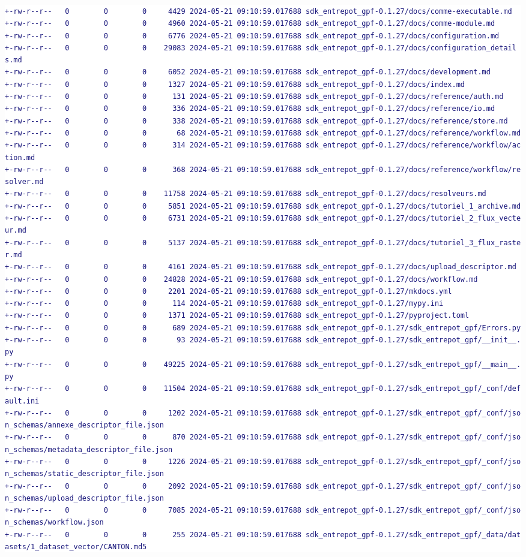 ```diff
+-rw-r--r--   0        0        0     4429 2024-05-21 09:10:59.017688 sdk_entrepot_gpf-0.1.27/docs/comme-executable.md
+-rw-r--r--   0        0        0     4960 2024-05-21 09:10:59.017688 sdk_entrepot_gpf-0.1.27/docs/comme-module.md
+-rw-r--r--   0        0        0     6776 2024-05-21 09:10:59.017688 sdk_entrepot_gpf-0.1.27/docs/configuration.md
+-rw-r--r--   0        0        0    29083 2024-05-21 09:10:59.017688 sdk_entrepot_gpf-0.1.27/docs/configuration_details.md
+-rw-r--r--   0        0        0     6052 2024-05-21 09:10:59.017688 sdk_entrepot_gpf-0.1.27/docs/development.md
+-rw-r--r--   0        0        0     1327 2024-05-21 09:10:59.017688 sdk_entrepot_gpf-0.1.27/docs/index.md
+-rw-r--r--   0        0        0      131 2024-05-21 09:10:59.017688 sdk_entrepot_gpf-0.1.27/docs/reference/auth.md
+-rw-r--r--   0        0        0      336 2024-05-21 09:10:59.017688 sdk_entrepot_gpf-0.1.27/docs/reference/io.md
+-rw-r--r--   0        0        0      338 2024-05-21 09:10:59.017688 sdk_entrepot_gpf-0.1.27/docs/reference/store.md
+-rw-r--r--   0        0        0       68 2024-05-21 09:10:59.017688 sdk_entrepot_gpf-0.1.27/docs/reference/workflow.md
+-rw-r--r--   0        0        0      314 2024-05-21 09:10:59.017688 sdk_entrepot_gpf-0.1.27/docs/reference/workflow/action.md
+-rw-r--r--   0        0        0      368 2024-05-21 09:10:59.017688 sdk_entrepot_gpf-0.1.27/docs/reference/workflow/resolver.md
+-rw-r--r--   0        0        0    11758 2024-05-21 09:10:59.017688 sdk_entrepot_gpf-0.1.27/docs/resolveurs.md
+-rw-r--r--   0        0        0     5851 2024-05-21 09:10:59.017688 sdk_entrepot_gpf-0.1.27/docs/tutoriel_1_archive.md
+-rw-r--r--   0        0        0     6731 2024-05-21 09:10:59.017688 sdk_entrepot_gpf-0.1.27/docs/tutoriel_2_flux_vecteur.md
+-rw-r--r--   0        0        0     5137 2024-05-21 09:10:59.017688 sdk_entrepot_gpf-0.1.27/docs/tutoriel_3_flux_raster.md
+-rw-r--r--   0        0        0     4161 2024-05-21 09:10:59.017688 sdk_entrepot_gpf-0.1.27/docs/upload_descriptor.md
+-rw-r--r--   0        0        0    24828 2024-05-21 09:10:59.017688 sdk_entrepot_gpf-0.1.27/docs/workflow.md
+-rw-r--r--   0        0        0     2201 2024-05-21 09:10:59.017688 sdk_entrepot_gpf-0.1.27/mkdocs.yml
+-rw-r--r--   0        0        0      114 2024-05-21 09:10:59.017688 sdk_entrepot_gpf-0.1.27/mypy.ini
+-rw-r--r--   0        0        0     1371 2024-05-21 09:10:59.017688 sdk_entrepot_gpf-0.1.27/pyproject.toml
+-rw-r--r--   0        0        0      689 2024-05-21 09:10:59.017688 sdk_entrepot_gpf-0.1.27/sdk_entrepot_gpf/Errors.py
+-rw-r--r--   0        0        0       93 2024-05-21 09:10:59.017688 sdk_entrepot_gpf-0.1.27/sdk_entrepot_gpf/__init__.py
+-rw-r--r--   0        0        0    49225 2024-05-21 09:10:59.017688 sdk_entrepot_gpf-0.1.27/sdk_entrepot_gpf/__main__.py
+-rw-r--r--   0        0        0    11504 2024-05-21 09:10:59.017688 sdk_entrepot_gpf-0.1.27/sdk_entrepot_gpf/_conf/default.ini
+-rw-r--r--   0        0        0     1202 2024-05-21 09:10:59.017688 sdk_entrepot_gpf-0.1.27/sdk_entrepot_gpf/_conf/json_schemas/annexe_descriptor_file.json
+-rw-r--r--   0        0        0      870 2024-05-21 09:10:59.017688 sdk_entrepot_gpf-0.1.27/sdk_entrepot_gpf/_conf/json_schemas/metadata_descriptor_file.json
+-rw-r--r--   0        0        0     1226 2024-05-21 09:10:59.017688 sdk_entrepot_gpf-0.1.27/sdk_entrepot_gpf/_conf/json_schemas/static_descriptor_file.json
+-rw-r--r--   0        0        0     2092 2024-05-21 09:10:59.017688 sdk_entrepot_gpf-0.1.27/sdk_entrepot_gpf/_conf/json_schemas/upload_descriptor_file.json
+-rw-r--r--   0        0        0     7085 2024-05-21 09:10:59.017688 sdk_entrepot_gpf-0.1.27/sdk_entrepot_gpf/_conf/json_schemas/workflow.json
+-rw-r--r--   0        0        0      255 2024-05-21 09:10:59.017688 sdk_entrepot_gpf-0.1.27/sdk_entrepot_gpf/_data/datasets/1_dataset_vector/CANTON.md5
```